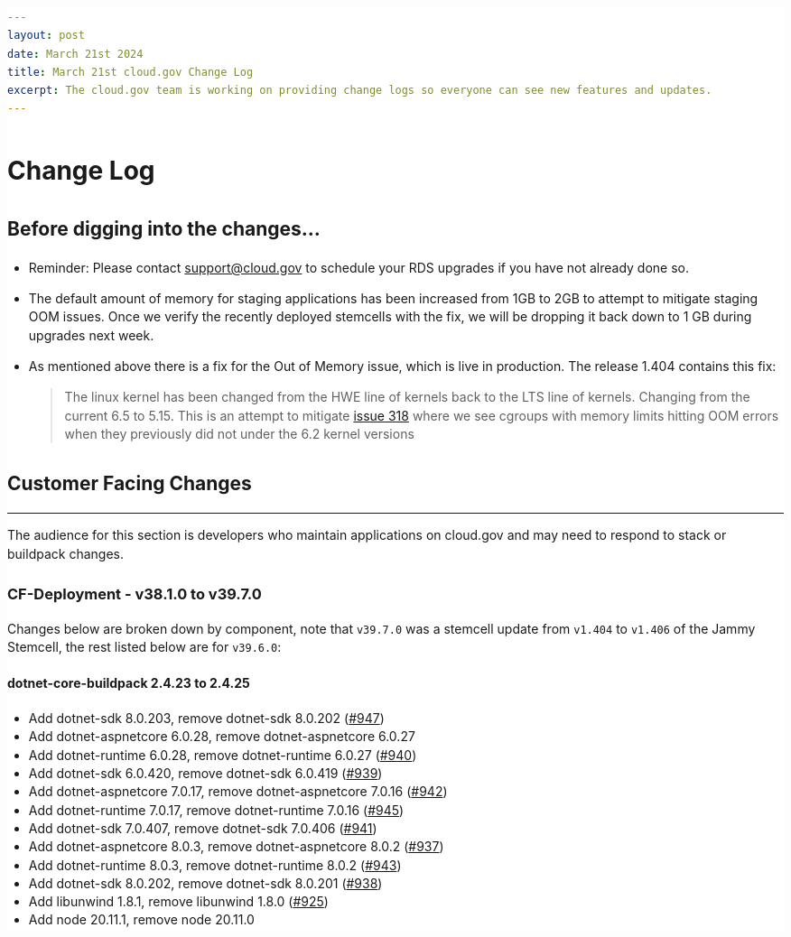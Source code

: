 ```yaml
---
layout: post
date: March 21st 2024
title: March 21st cloud.gov Change Log
excerpt: The cloud.gov team is working on providing change logs so everyone can see new features and updates.
---
```


# Change Log 

## Before digging into the changes...

* Reminder: Please contact support@cloud.gov to schedule your RDS upgrades if you have not already done so. 
* The default amount of memory for staging applications has been increased from 1GB to 2GB to attempt to mitigate staging OOM issues.   Once we verify the recently deployed stemcells with the fix, we will be dropping it back down to 1 GB during upgrades next week. 
* As mentioned above there is a fix for the Out of Memory issue, which is live in production. The release 1.404 contains this fix: 
	
    >  The linux kernel has been changed from the HWE line of kernels back to the LTS line of kernels. Changing from the current 6.5 to 5.15. This is an attempt to mitigate [issue 318](https://github.com/cloudfoundry/bosh-linux-stemcell-builder/issues/318) where we see cgroups with memory limits hitting OOM errors when they previously did not under the 6.2 kernel versions


## Customer Facing Changes
---

The audience for this section is developers who maintain applications on cloud.gov and may need to respond to stack or buildpack changes.

### CF-Deployment - v38.1.0 to v39.7.0

Changes below are broken down by component, note that `v39.7.0` was a stemcell update from `v1.404` to `v1.406` of the Jammy Stemcell, the rest listed below are for `v39.6.0`:

#### dotnet-core-buildpack 2.4.23 to 2.4.25

* Add dotnet-sdk 8.0.203, remove dotnet-sdk 8.0.202 ([#947](https://github.com/cloudfoundry/dotnet-core-buildpack/pull/947))
* Add dotnet-aspnetcore 6.0.28, remove dotnet-aspnetcore 6.0.27
* Add dotnet-runtime 6.0.28, remove dotnet-runtime 6.0.27 ([#940](https://github.com/cloudfoundry/dotnet-core-buildpack/pull/940))
* Add dotnet-sdk 6.0.420, remove dotnet-sdk 6.0.419 ([#939](https://github.com/cloudfoundry/dotnet-core-buildpack/pull/939))
* Add dotnet-aspnetcore 7.0.17, remove dotnet-aspnetcore 7.0.16 ([#942](https://github.com/cloudfoundry/dotnet-core-buildpack/pull/942))
* Add dotnet-runtime 7.0.17, remove dotnet-runtime 7.0.16 ([#945](https://github.com/cloudfoundry/dotnet-core-buildpack/pull/945))
* Add dotnet-sdk 7.0.407, remove dotnet-sdk 7.0.406 ([#941](https://github.com/cloudfoundry/dotnet-core-buildpack/pull/941))
* Add dotnet-aspnetcore 8.0.3, remove dotnet-aspnetcore 8.0.2 ([#937](https://github.com/cloudfoundry/dotnet-core-buildpack/pull/937))
* Add dotnet-runtime 8.0.3, remove dotnet-runtime 8.0.2 ([#943](https://github.com/cloudfoundry/dotnet-core-buildpack/pull/943))
* Add dotnet-sdk 8.0.202, remove dotnet-sdk 8.0.201 ([#938](https://github.com/cloudfoundry/dotnet-core-buildpack/pull/938))
* Add libunwind 1.8.1, remove libunwind 1.8.0 ([#925](https://github.com/cloudfoundry/dotnet-core-buildpack/pull/925))
* Add node 20.11.1, remove node 20.11.0  